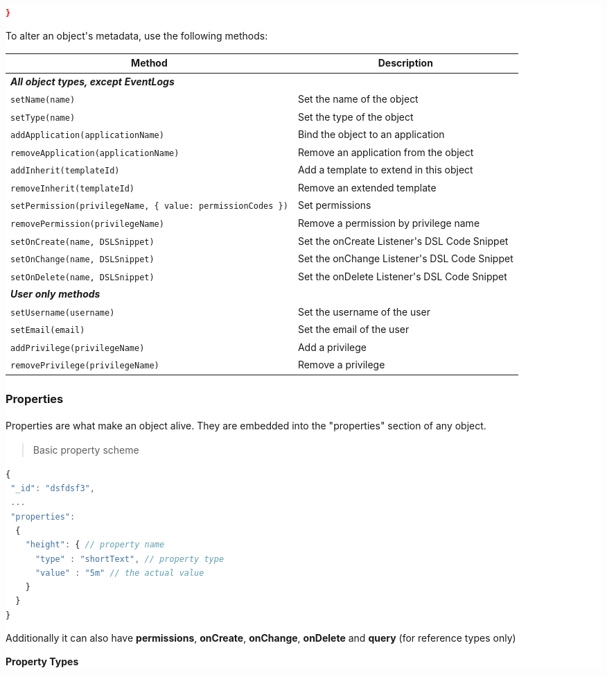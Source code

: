 ```json
}
```

To alter an object's metadata, use the following methods:


Method | Description 
--------- | --------
***All object types, except EventLogs*** | 
`setName(name)` | Set the name of the object
`setType(name)` | Set the type of the object
`addApplication(applicationName)` | Bind the object to an application
`removeApplication(applicationName)` | Remove an application from the object
`addInherit(templateId)` | Add a template to extend in this object
`removeInherit(templateId)` | Remove an extended template
`setPermission(privilegeName, { value: permissionCodes })` | Set permissions
`removePermission(privilegeName)` | Remove a permission by privilege name
`setOnCreate(name, DSLSnippet)` | Set the onCreate Listener's DSL Code Snippet
`setOnChange(name, DSLSnippet)` | Set the onChange Listener's DSL Code Snippet
`setOnDelete(name, DSLSnippet)` | Set the onDelete Listener's DSL Code Snippet
***User only methods*** | 
`setUsername(username)` | Set the username of the user
`setEmail(email)` | Set the email of the user
`addPrivilege(privilegeName)` | Add a privilege
`removePrivilege(privilegeName)` | Remove a privilege



### Properties

Properties are what make an object alive. They are embedded into the "properties" section of any object.

> Basic property scheme

```javascript
{
 "_id": "dsfdsf3",
 ...
 "properties": 
  {
    "height": { // property name
      "type" : "shortText", // property type
      "value" : "5m" // the actual value
    }
  }
}
```


Additionally it can also have **permissions**, **onCreate**, **onChange**, **onDelete** and **query** (for reference types only)


**Property Types**
